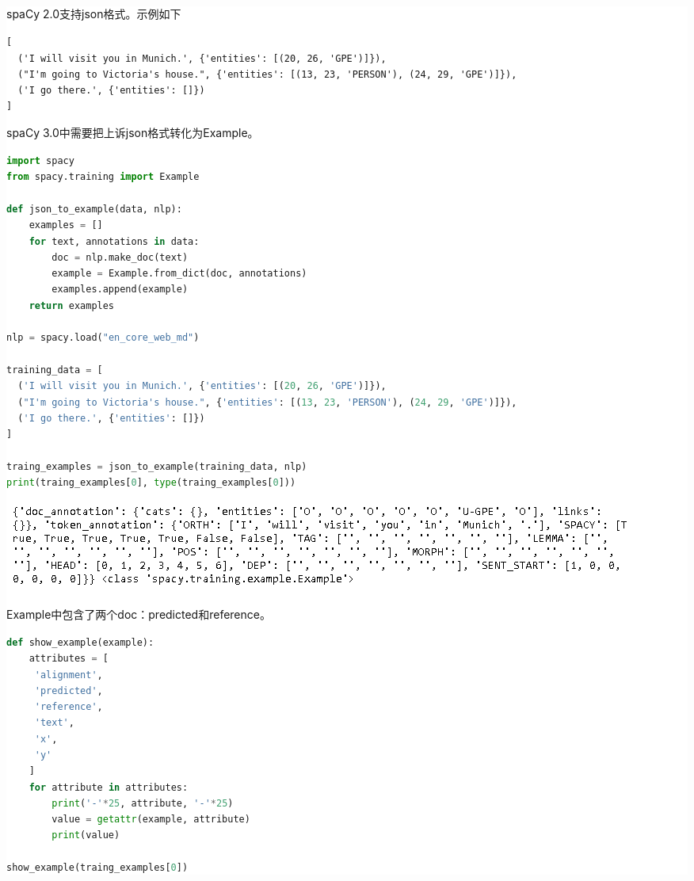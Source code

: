 spaCy 2.0支持json格式。示例如下

~~~
[
  ('I will visit you in Munich.', {'entities': [(20, 26, 'GPE')]}),
  ("I'm going to Victoria's house.", {'entities': [(13, 23, 'PERSON'), (24, 29, 'GPE')]}),
  ('I go there.', {'entities': []})
]
~~~

spaCy 3.0中需要把上诉json格式转化为Example。

~~~python
import spacy
from spacy.training import Example

def json_to_example(data, nlp):  
    examples = []
    for text, annotations in data:    
        doc = nlp.make_doc(text)
        example = Example.from_dict(doc, annotations)            
        examples.append(example)
    return examples
        
nlp = spacy.load("en_core_web_md")  

training_data = [
  ('I will visit you in Munich.', {'entities': [(20, 26, 'GPE')]}),
  ("I'm going to Victoria's house.", {'entities': [(13, 23, 'PERSON'), (24, 29, 'GPE')]}),
  ('I go there.', {'entities': []})
]

traing_examples = json_to_example(training_data, nlp)
print(traing_examples[0], type(traing_examples[0]))
~~~

![image-20210923144108414](images/image-20210923144108414.png)

Example中包含了两个doc：predicted和reference。

~~~python
def show_example(example):
    attributes = [
     'alignment',
     'predicted',
     'reference',
     'text',
     'x',
     'y'
    ]
    for attribute in attributes:
        print('-'*25, attribute, '-'*25)
        value = getattr(example, attribute)
        print(value)
        
show_example(traing_examples[0])
~~~
